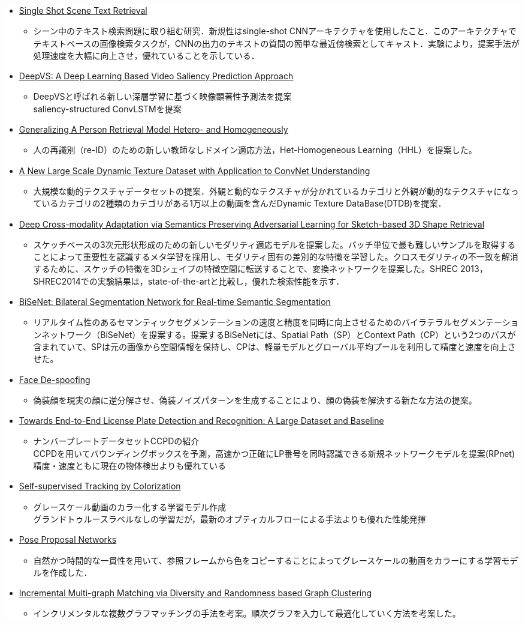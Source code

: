 * [Single Shot Scene Text Retrieval](http://openaccess.thecvf.com/content_ECCV_2018/html/Lluis_Gomez_Single_Shot_Scene_ECCV_2018_paper.html)
    * シーン中のテキスト検索問題に取り組む研究．新規性はsingle-shot CNNアーキテクチャを使用したこと．このアーキテクチャでテキストベースの画像検索タスクが，CNNの出力のテキストの質問の簡単な最近傍検索としてキャスト．実験により，提案手法が処理速度を大幅に向上させ，優れていることを示している．

* [DeepVS: A Deep Learning Based Video Saliency Prediction Approach](http://openaccess.thecvf.com/content_ECCV_2018/html/Lai_Jiang_DeepVS_A_Deep_ECCV_2018_paper.html)
    * DeepVSと呼ばれる新しい深層学習に基づく映像顕著性予測法を提案   
    saliency-structured ConvLSTMを提案 

* [Generalizing A Person Retrieval Model Hetero- and Homogeneously](http://openaccess.thecvf.com/content_ECCV_2018/html/Zhun_Zhong_Generalizing_A_Person_ECCV_2018_paper.html)
    * 人の再識別（re-ID）のための新しい教師なしドメイン適応方法，Het-Homogeneous Learning（HHL）を提案した。

* [A New Large Scale Dynamic Texture Dataset with Application to ConvNet Understanding](http://openaccess.thecvf.com/content_ECCV_2018/html/Isma_Hadji_A_New_Large_ECCV_2018_paper.html)
    * 大規模な動的テクスチャデータセットの提案．外観と動的なテクスチャが分かれているカテゴリと外観が動的なテクスチャになっているカテゴリの2種類のカテゴリがある1万以上の動画を含んだDynamic Texture DataBase(DTDB)を提案．

* [Deep Cross-modality Adaptation via Semantics Preserving Adversarial Learning for Sketch-based 3D Shape Retrieval](http://openaccess.thecvf.com/content_ECCV_2018/html/Jiaxin_Chen_Deep_Cross-modality_Adaptation_ECCV_2018_paper.html)
    * スケッチベースの3次元形状形成のための新しいモダリティ適応モデルを提案した。バッチ単位で最も難しいサンプルを取得することによって重要性を認識するメタ学習を採用し、モダリティ固有の差別的な特徴を学習した。クロスモダリティの不一致を解消するために、スケッチの特徴を3Dシェイプの特徴空間に転送することで、変換ネットワークを提案した。SHREC 2013，SHREC2014での実験結果は，state-of-the-artと比較し，優れた検索性能を示す．

* [BiSeNet: Bilateral Segmentation Network for Real-time Semantic Segmentation](http://openaccess.thecvf.com/content_ECCV_2018/html/Changqian_Yu_BiSeNet_Bilateral_Segmentation_ECCV_2018_paper.html)
    * リアルタイム性のあるセマンティックセグメンテーションの速度と精度を同時に向上させるためのバイラテラルセグメンテーションネットワーク（BiSeNet）を提案する。提案するBiSeNetには、Spatial Path（SP）とContext Path（CP）という2つのパスが含まれていて、SPは元の画像から空間情報を保持し、CPは、軽量モデルとグローバル平均プールを利用して精度と速度を向上させた。

* [Face De-spoofing](http://openaccess.thecvf.com/content_ECCV_2018/html/Yaojie_Liu_Face_De-spoofing_ECCV_2018_paper.html)
    * 偽装顔を現実の顔に逆分解させ、偽装ノイズパターンを生成することにより、顔の偽装を解決する新たな方法の提案。

* [Towards End-to-End License Plate Detection and Recognition: A Large Dataset and Baseline](http://openaccess.thecvf.com/content_ECCV_2018/html/Zhenbo_Xu_Towards_End-to-End_License_ECCV_2018_paper.html)
    * ナンバープレートデータセットCCPDの紹介   
    CCPDを用いてバウンディングボックスを予測，高速かつ正確にLP番号を同時認識できる新規ネットワークモデルを提案(RPnet)   
    精度・速度ともに現在の物体検出よりも優れている 

* [Self-supervised Tracking by Colorization](http://openaccess.thecvf.com/content_ECCV_2018/html/Carl_Vondrick_Self-supervised_Tracking_by_ECCV_2018_paper.html)
    * グレースケール動画のカラー化する学習モデル作成  
    グランドトゥルースラベルなしの学習だが，最新のオプティカルフローによる手法よりも優れた性能発揮

* [Pose Proposal Networks](http://openaccess.thecvf.com/content_ECCV_2018/html/Sekii_Pose_Proposal_Networks_ECCV_2018_paper.html)
    * 自然かつ時間的な一貫性を用いて、参照フレームから色をコピーすることによってグレースケールの動画をカラーにする学習モデルを作成した．

* [Incremental Multi-graph Matching via Diversity and Randomness based Graph Clustering](http://openaccess.thecvf.com/content_ECCV_2018/html/Tianshu_Yu_Incremental_Multi-graph_Matching_ECCV_2018_paper.html)
    * インクリメンタルな複数グラフマッチングの手法を考案。順次グラフを入力して最適化していく方法を考案した。
